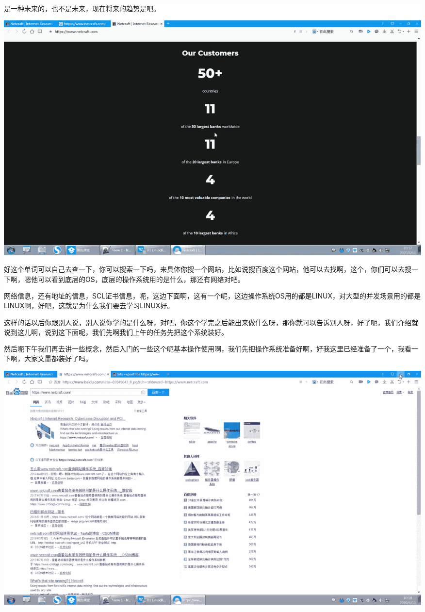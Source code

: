 是一种未来的，也不是未来，现在将来的趋势是吧。

![](img/bd682e4de8951538b5d4b8e99ff19b19_3.png)

好这个单词可以自己去查一下，你可以搜索一下吗，来具体你搜一个网站，比如说搜百度这个网站，他可以去找啊，这个，你们可以去搜一下啊，嗯他可以看到底层的OS，底层的操作系统用的是什么，那还有网络对吧。

网络信息，还有地址的信息，SCL证书信息，呃，这边下面啊，这有一个呢，这边操作系统OS用的都是LINUX，对大型的并发场景用的都是LINUX啊，好吧，这就是为什么我们要去学习LINUX好。

这样的话以后你跟别人说，别人说你学的是什么呀，对吧，你这个学完之后能出来做什么呀，那你就可以告诉别人呀，好了呃，我们介绍就说到这儿啊，说到这下面呢，我们先啊我们上午的任务先把这个系统装好。

然后呃下午我们再去讲一些概念，然后入门的一些这个呃基本操作使用啊，我们先把操作系统准备好啊，好我这里已经准备了一个，我看一下啊，大家文墨都装好了吗。



![](img/bd682e4de8951538b5d4b8e99ff19b19_5.png)
